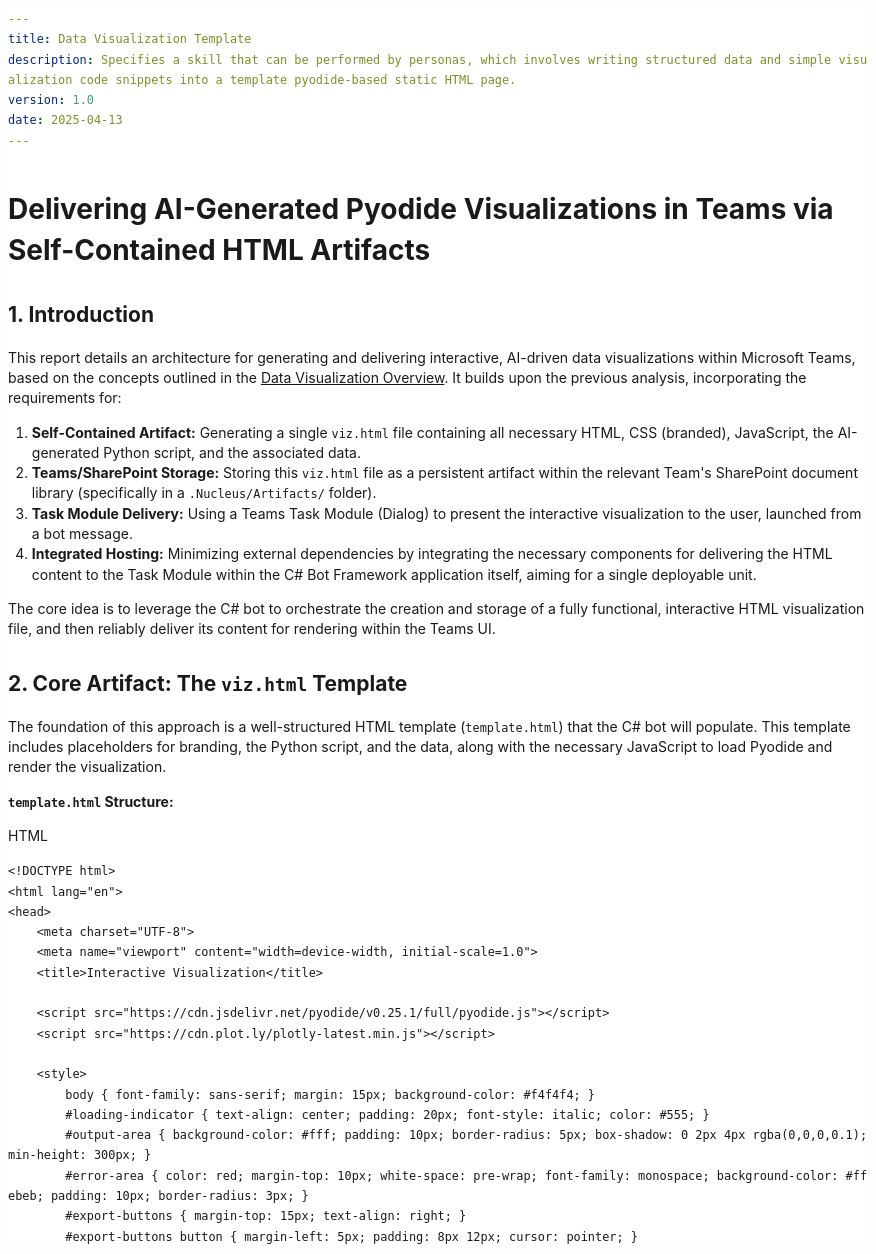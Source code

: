 ```yaml
---
title: Data Visualization Template
description: Specifies a skill that can be performed by personas, which involves writing structured data and simple visualization code snippets into a template pyodide-based static HTML page.
version: 1.0
date: 2025-04-13
---
```


# Delivering AI-Generated Pyodide Visualizations in Teams via Self-Contained HTML Artifacts

## 1. Introduction

This report details an architecture for generating and delivering interactive, AI-driven data visualizations within Microsoft Teams, based on the concepts outlined in the [Data Visualization Overview](../ARCHITECTURE_PROCESSING_DATAVIZ.md). It builds upon the previous analysis, incorporating the requirements for:

1. **Self-Contained Artifact:** Generating a single `viz.html` file containing all necessary HTML, CSS (branded), JavaScript, the AI-generated Python script, and the associated data.
2. **Teams/SharePoint Storage:** Storing this `viz.html` file as a persistent artifact within the relevant Team's SharePoint document library (specifically in a `.Nucleus/Artifacts/` folder).
3. **Task Module Delivery:** Using a Teams Task Module (Dialog) to present the interactive visualization to the user, launched from a bot message.
4. **Integrated Hosting:** Minimizing external dependencies by integrating the necessary components for delivering the HTML content to the Task Module within the C# Bot Framework application itself, aiming for a single deployable unit.

The core idea is to leverage the C# bot to orchestrate the creation and storage of a fully functional, interactive HTML visualization file, and then reliably deliver its content for rendering within the Teams UI.

## 2. Core Artifact: The `viz.html` Template

The foundation of this approach is a well-structured HTML template (`template.html`) that the C# bot will populate. This template includes placeholders for branding, the Python script, and the data, along with the necessary JavaScript to load Pyodide and render the visualization.

**`template.html` Structure:**

HTML

```
<!DOCTYPE html>
<html lang="en">
<head>
    <meta charset="UTF-8">
    <meta name="viewport" content="width=device-width, initial-scale=1.0">
    <title>Interactive Visualization</title>

    <script src="https://cdn.jsdelivr.net/pyodide/v0.25.1/full/pyodide.js"></script>
    <script src="https://cdn.plot.ly/plotly-latest.min.js"></script>

    <style>
        body { font-family: sans-serif; margin: 15px; background-color: #f4f4f4; }
        #loading-indicator { text-align: center; padding: 20px; font-style: italic; color: #555; }
        #output-area { background-color: #fff; padding: 10px; border-radius: 5px; box-shadow: 0 2px 4px rgba(0,0,0,0.1); min-height: 300px; }
        #error-area { color: red; margin-top: 10px; white-space: pre-wrap; font-family: monospace; background-color: #ffebeb; padding: 10px; border-radius: 3px; }
        #export-buttons { margin-top: 15px; text-align: right; }
        #export-buttons button { margin-left: 5px; padding: 8px 12px; cursor: pointer; }
```